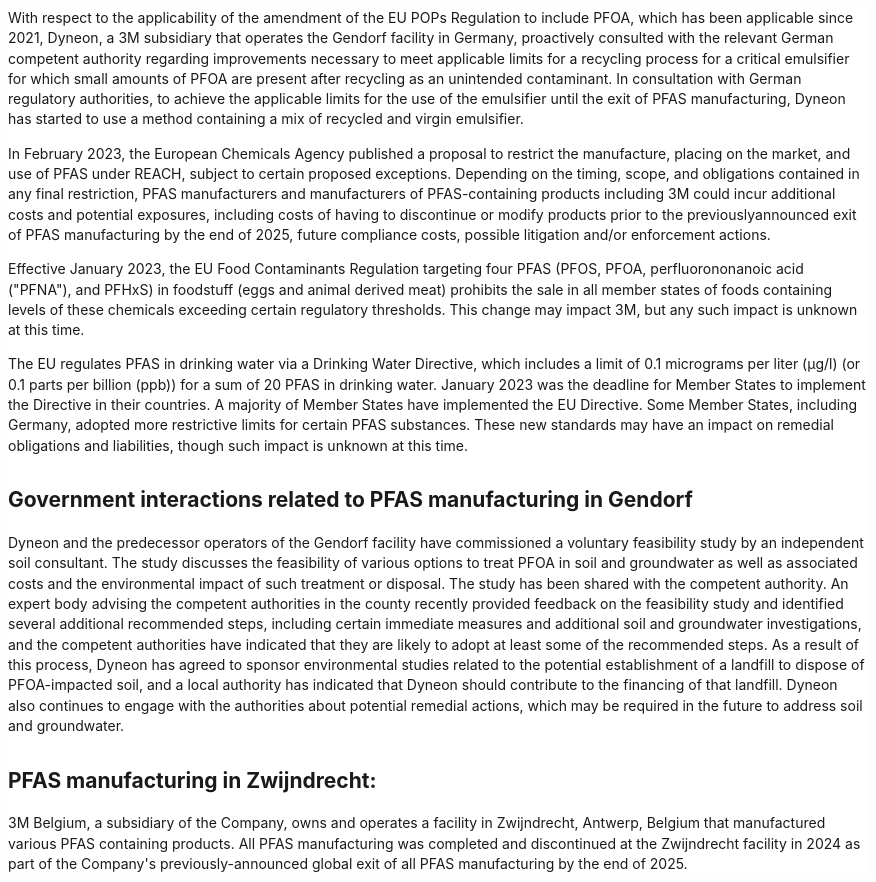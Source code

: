 With respect to the applicability of the amendment of the EU POPs Regulation to include PFOA, which has been applicable since 2021, Dyneon, a 3M subsidiary that operates the Gendorf facility in Germany, proactively consulted with the relevant German competent authority regarding improvements necessary to meet applicable limits for a recycling process for a critical emulsifier for which small amounts of PFOA are present after recycling as an unintended contaminant. In consultation with German regulatory authorities, to achieve the applicable limits for the use of the emulsifier until the exit of PFAS manufacturing, Dyneon has started to use a method containing a mix of recycled and virgin emulsifier.

In February 2023, the European Chemicals Agency published a proposal to restrict the manufacture, placing on the market, and use of PFAS under REACH, subject to certain proposed exceptions. Depending on the timing, scope, and obligations contained in any final restriction, PFAS manufacturers and manufacturers of PFAS-containing products including 3M could incur additional costs and potential exposures, including costs of having to discontinue or modify products prior to the previouslyannounced exit of PFAS manufacturing by the end of 2025, future compliance costs, possible litigation and/or enforcement actions.

Effective January 2023, the EU Food Contaminants Regulation targeting four PFAS (PFOS, PFOA, perfluorononanoic acid ("PFNA"), and PFHxS) in foodstuff (eggs and animal derived meat) prohibits the sale in all member states of foods containing levels of these chemicals exceeding certain regulatory thresholds. This change may impact 3M, but any such impact is unknown at this time.

The EU regulates PFAS in drinking water via a Drinking Water Directive, which includes a limit of 0.1 micrograms per liter (µg/l) (or 0.1 parts per billion (ppb)) for a sum of 20 PFAS in drinking water. January 2023 was the deadline for Member States to implement the Directive in their countries. A majority of Member States have implemented the EU Directive. Some Member States, including Germany, adopted more restrictive limits for certain PFAS substances. These new standards may have an impact on remedial obligations and liabilities, though such impact is unknown at this time.

## Government interactions related to PFAS manufacturing in Gendorf

Dyneon and the predecessor operators of the Gendorf facility have commissioned a voluntary feasibility study by an independent soil consultant. The study discusses the feasibility of various options to treat PFOA in soil and groundwater as well as associated costs and the environmental impact of such treatment or disposal. The study has been shared with the competent authority. An expert body advising the competent authorities in the county recently provided feedback on the feasibility study and identified several additional recommended steps, including certain immediate measures and additional soil and groundwater investigations, and the competent authorities have indicated that they are likely to adopt at least some of the recommended steps. As a result of this process, Dyneon has agreed to sponsor environmental studies related to the potential establishment of a landfill to dispose of PFOA-impacted soil, and a local authority has indicated that Dyneon should contribute to the financing of that landfill. Dyneon also continues to engage with the authorities about potential remedial actions, which may be required in the future to address soil and groundwater.

## PFAS manufacturing in Zwijndrecht:

3M Belgium, a subsidiary of the Company, owns and operates a facility in Zwijndrecht, Antwerp, Belgium that manufactured various PFAS containing products. All PFAS manufacturing was completed and discontinued at the Zwijndrecht facility in 2024 as part of the Company's previously-announced global exit of all PFAS manufacturing by the end of 2025.
